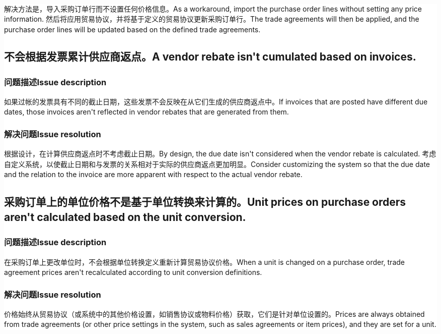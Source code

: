 <span data-ttu-id="69aba-137">解决方法是，导入采购订单行而不设置任何价格信息。</span><span class="sxs-lookup"><span data-stu-id="69aba-137">As a workaround, import the purchase order lines without setting any price information.</span></span> <span data-ttu-id="69aba-138">然后将应用贸易协议，并将基于定义的贸易协议更新采购订单行。</span><span class="sxs-lookup"><span data-stu-id="69aba-138">The trade agreements will then be applied, and the purchase order lines will be updated based on the defined trade agreements.</span></span>

## <a name="a-vendor-rebate-isnt-cumulated-based-on-invoices"></a><span data-ttu-id="69aba-139">不会根据发票累计供应商返点。</span><span class="sxs-lookup"><span data-stu-id="69aba-139">A vendor rebate isn't cumulated based on invoices.</span></span>

### <a name="issue-description"></a><span data-ttu-id="69aba-140">问题描述</span><span class="sxs-lookup"><span data-stu-id="69aba-140">Issue description</span></span>

<span data-ttu-id="69aba-141">如果过帐的发票具有不同的截止日期，这些发票不会反映在从它们生成的供应商返点中。</span><span class="sxs-lookup"><span data-stu-id="69aba-141">If invoices that are posted have different due dates, those invoices aren't reflected in vendor rebates that are generated from them.</span></span>

### <a name="issue-resolution"></a><span data-ttu-id="69aba-142">解决问题</span><span class="sxs-lookup"><span data-stu-id="69aba-142">Issue resolution</span></span>

<span data-ttu-id="69aba-143">根据设计，在计算供应商返点时不考虑截止日期。</span><span class="sxs-lookup"><span data-stu-id="69aba-143">By design, the due date isn't considered when the vendor rebate is calculated.</span></span> <span data-ttu-id="69aba-144">考虑自定义系统，以使截止日期和与发票的关系相对于实际的供应商返点更加明显。</span><span class="sxs-lookup"><span data-stu-id="69aba-144">Consider customizing the system so that the due date and the relation to the invoice are more apparent with respect to the actual vendor rebate.</span></span>

## <a name="unit-prices-on-purchase-orders-arent-calculated-based-on-the-unit-conversion"></a><span data-ttu-id="69aba-145">采购订单上的单位价格不是基于单位转换来计算的。</span><span class="sxs-lookup"><span data-stu-id="69aba-145">Unit prices on purchase orders aren't calculated based on the unit conversion.</span></span>

### <a name="issue-description"></a><span data-ttu-id="69aba-146">问题描述</span><span class="sxs-lookup"><span data-stu-id="69aba-146">Issue description</span></span>

<span data-ttu-id="69aba-147">在采购订单上更改单位时，不会根据单位转换定义重新计算贸易协议价格。</span><span class="sxs-lookup"><span data-stu-id="69aba-147">When a unit is changed on a purchase order, trade agreement prices aren't recalculated according to unit conversion definitions.</span></span>

### <a name="issue-resolution"></a><span data-ttu-id="69aba-148">解决问题</span><span class="sxs-lookup"><span data-stu-id="69aba-148">Issue resolution</span></span>

<span data-ttu-id="69aba-149">价格始终从贸易协议（或系统中的其他价格设置，如销售协议或物料价格）获取，它们是针对单位设置的。</span><span class="sxs-lookup"><span data-stu-id="69aba-149">Prices are always obtained from trade agreements (or other price settings in the system, such as sales agreements or item prices), and they are set for a unit.</span></span>
